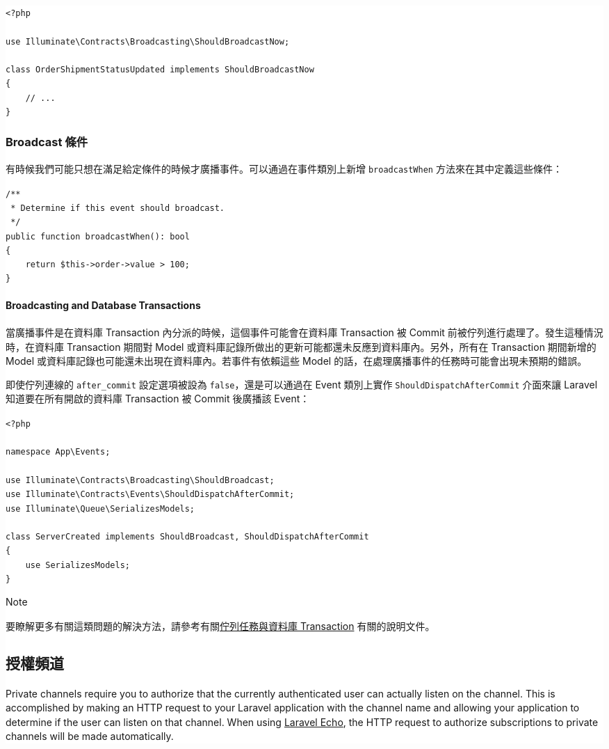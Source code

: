     <?php
    
    use Illuminate\Contracts\Broadcasting\ShouldBroadcastNow;
    
    class OrderShipmentStatusUpdated implements ShouldBroadcastNow
    {
        // ...
    }
<a name="broadcast-conditions"></a>

### Broadcast 條件

有時候我們可能只想在滿足給定條件的時候才廣播事件。可以通過在事件類別上新增 `broadcastWhen` 方法來在其中定義這些條件：

    /**
     * Determine if this event should broadcast.
     */
    public function broadcastWhen(): bool
    {
        return $this->order->value > 100;
    }
<a name="broadcasting-and-database-transactions"></a>

#### Broadcasting and Database Transactions

當廣播事件是在資料庫 Transaction 內分派的時候，這個事件可能會在資料庫 Transaction 被 Commit 前被佇列進行處理了。發生這種情況時，在資料庫 Transaction 期間對 Model 或資料庫記錄所做出的更新可能都還未反應到資料庫內。另外，所有在 Transaction 期間新增的 Model 或資料庫記錄也可能還未出現在資料庫內。若事件有依賴這些 Model 的話，在處理廣播事件的任務時可能會出現未預期的錯誤。

即使佇列連線的 `after_commit` 設定選項被設為 `false`，還是可以通過在 Event 類別上實作 `ShouldDispatchAfterCommit` 介面來讓 Laravel 知道要在所有開啟的資料庫 Transaction 被 Commit 後廣播該 Event：

    <?php
    
    namespace App\Events;
    
    use Illuminate\Contracts\Broadcasting\ShouldBroadcast;
    use Illuminate\Contracts\Events\ShouldDispatchAfterCommit;
    use Illuminate\Queue\SerializesModels;
    
    class ServerCreated implements ShouldBroadcast, ShouldDispatchAfterCommit
    {
        use SerializesModels;
    }
> [!NOTE]  
> 要瞭解更多有關這類問題的解決方法，請參考有關[佇列任務與資料庫 Transaction](/docs/{{version}}/queues#jobs-and-database-transactions) 有關的說明文件。

<a name="authorizing-channels"></a>

## 授權頻道

Private channels require you to authorize that the currently authenticated user can actually listen on the channel. This is accomplished by making an HTTP request to your Laravel application with the channel name and allowing your application to determine if the user can listen on that channel. When using [Laravel Echo](#client-side-installation), the HTTP request to authorize subscriptions to private channels will be made automatically.

